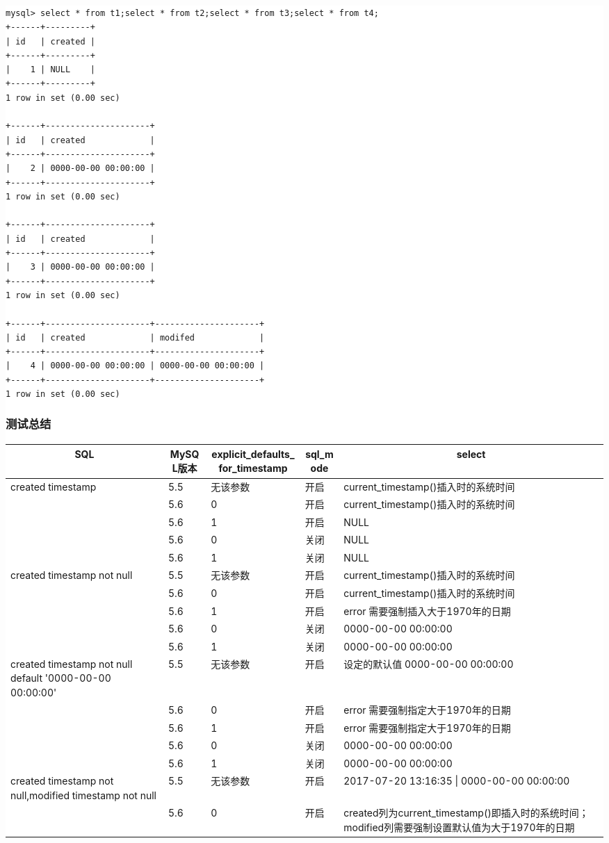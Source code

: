 ```shell
mysql> select * from t1;select * from t2;select * from t3;select * from t4;
+------+---------+
| id   | created |
+------+---------+
|    1 | NULL    |
+------+---------+
1 row in set (0.00 sec)

+------+---------------------+
| id   | created             |
+------+---------------------+
|    2 | 0000-00-00 00:00:00 |
+------+---------------------+
1 row in set (0.00 sec)

+------+---------------------+
| id   | created             |
+------+---------------------+
|    3 | 0000-00-00 00:00:00 |
+------+---------------------+
1 row in set (0.00 sec)

+------+---------------------+---------------------+
| id   | created             | modifed             |
+------+---------------------+---------------------+
|    4 | 0000-00-00 00:00:00 | 0000-00-00 00:00:00 |
+------+---------------------+---------------------+
1 row in set (0.00 sec)
```

### 测试总结

| SQL                                                      | MySQL版本 | explicit_defaults_for_timestamp | sql_mode | select                                                                                           |
| -------------------------------------------------------- | --------- | ------------------------------- | -------- | ------------------------------------------------------------------------------------------------ |
| created timestamp                                        | 5.5       | 无该参数                        | 开启     | current_timestamp()插入时的系统时间                                                              |
|                                                          | 5.6       | 0                               | 开启     | current_timestamp()插入时的系统时间                                                              |
|                                                          | 5.6       | 1                               | 开启     | NULL                                                                                             |
|                                                          | 5.6       | 0                               | 关闭     | NULL                                                                                             |
|                                                          | 5.6       | 1                               | 关闭     | NULL                                                                                             |
| created timestamp not null                               | 5.5       | 无该参数                        | 开启     | current_timestamp()插入时的系统时间                                                              |
|                                                          | 5.6       | 0                               | 开启     | current_timestamp()插入时的系统时间                                                              |
|                                                          | 5.6       | 1                               | 开启     | error 需要强制插入大于1970年的日期                                                               |
|                                                          | 5.6       | 0                               | 关闭     | 0000-00-00 00:00:00                                                                              |
|                                                          | 5.6       | 1                               | 关闭     | 0000-00-00 00:00:00                                                                              |
| created timestamp not null default '0000-00-00 00:00:00' | 5.5       | 无该参数                        | 开启     | 设定的默认值 0000-00-00 00:00:00                                                                 |
|                                                          | 5.6       | 0                               | 开启     | error 需要强制指定大于1970年的日期                                                               |
|                                                          | 5.6       | 1                               | 开启     | error 需要强制指定大于1970年的日期                                                               |
|                                                          | 5.6       | 0                               | 关闭     | 0000-00-00 00:00:00                                                                              |
|                                                          | 5.6       | 1                               | 关闭     | 0000-00-00 00:00:00                                                                              |
| created timestamp not null,modified timestamp not null   | 5.5       | 无该参数                        | 开启     | 2017-07-20 13:16:35 \| 0000-00-00 00:00:00                                                       |
|                                                          | 5.6       | 0                               | 开启     | created列为current_timestamp()即插入时的系统时间；modified列需要强制设置默认值为大于1970年的日期 |